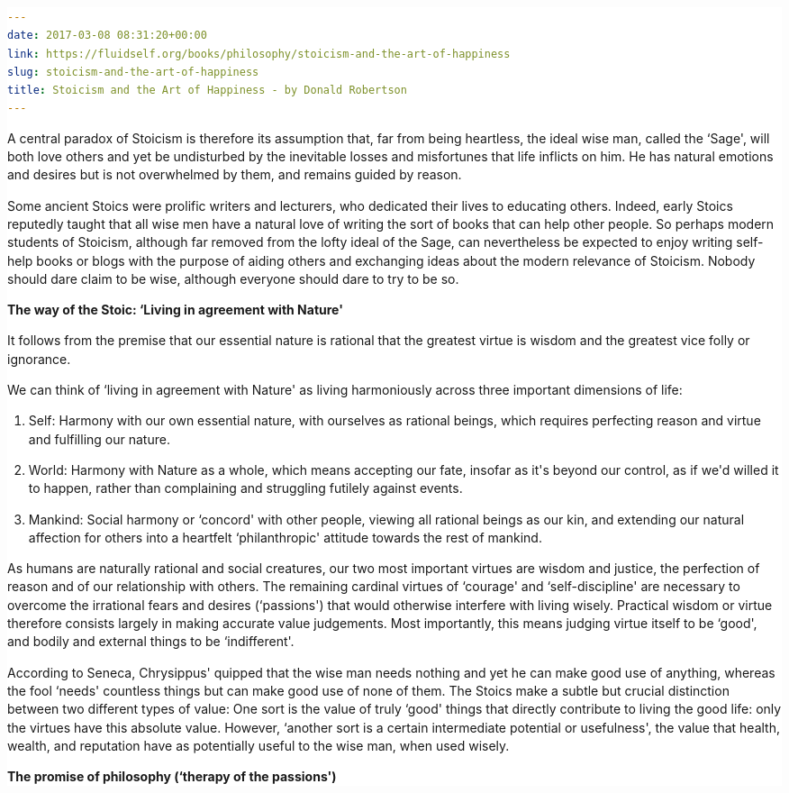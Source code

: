 ```yaml
---
date: 2017-03-08 08:31:20+00:00
link: https://fluidself.org/books/philosophy/stoicism-and-the-art-of-happiness
slug: stoicism-and-the-art-of-happiness
title: Stoicism and the Art of Happiness - by Donald Robertson
---
```


A central paradox of Stoicism is therefore its assumption that, far from being heartless, the ideal wise man, called the ‘Sage', will both love others and yet be undisturbed by the inevitable losses and misfortunes that life inflicts on him. He has natural emotions and desires but is not overwhelmed by them, and remains guided by reason.

Some ancient Stoics were prolific writers and lecturers, who dedicated their lives to educating others. Indeed, early Stoics reputedly taught that all wise men have a natural love of writing the sort of books that can help other people. So perhaps modern students of Stoicism, although far removed from the lofty ideal of the Sage, can nevertheless be expected to enjoy writing self-help books or blogs with the purpose of aiding others and exchanging ideas about the modern relevance of Stoicism. Nobody should dare claim to be wise, although everyone should dare to try to be so.

**The way of the Stoic: ‘Living in agreement with Nature'**

It follows from the premise that our essential nature is rational that the greatest virtue is wisdom and the greatest vice folly or ignorance.

We can think of ‘living in agreement with Nature' as living harmoniously across three important dimensions of life:

1.  Self: Harmony with our own essential nature, with ourselves as rational beings, which requires perfecting reason and virtue and fulfilling our nature.

2.  World: Harmony with Nature as a whole, which means accepting our fate, insofar as it's beyond our control, as if we'd willed it to happen, rather than complaining and struggling futilely against events.

3.  Mankind: Social harmony or ‘concord' with other people, viewing all rational beings as our kin, and extending our natural affection for others into a heartfelt ‘philanthropic' attitude towards the rest of mankind.

As humans are naturally rational and social creatures, our two most important virtues are wisdom and justice, the perfection of reason and of our relationship with others. The remaining cardinal virtues of ‘courage' and ‘self-discipline' are necessary to overcome the irrational fears and desires (‘passions') that would otherwise interfere with living wisely. Practical wisdom or virtue therefore consists largely in making accurate value judgements. Most importantly, this means judging virtue itself to be ‘good', and bodily and external things to be ‘indifferent'.

According to Seneca, Chrysippus' quipped that the wise man needs nothing and yet he can make good use of anything, whereas the fool ‘needs' countless things but can make good use of none of them. The Stoics make a subtle but crucial distinction between two different types of value: One sort is the value of truly ‘good' things that directly contribute to living the good life: only the virtues have this absolute value. However, ‘another sort is a certain intermediate potential or usefulness', the value that health, wealth, and reputation have as potentially useful to the wise man, when used wisely.

**The promise of philosophy (‘therapy of the passions')**
